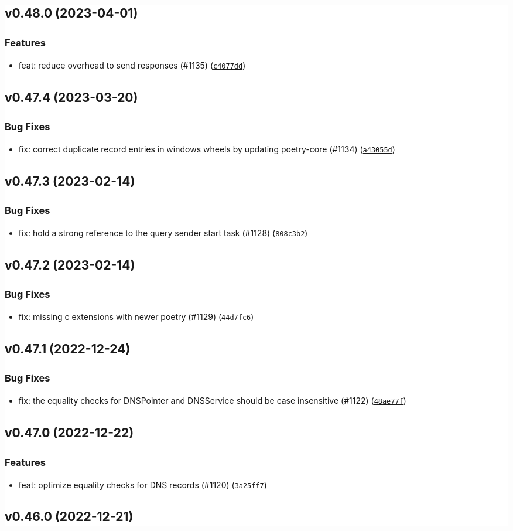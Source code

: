 
## v0.48.0 (2023-04-01)

### Features

* feat: reduce overhead to send responses (#1135) ([`c4077dd`](https://github.com/python-zeroconf/python-zeroconf/commit/c4077dde6dfde9e2598eb63daa03c36063a3e7b0))


## v0.47.4 (2023-03-20)

### Bug Fixes

* fix: correct duplicate record entries in windows wheels by updating poetry-core (#1134) ([`a43055d`](https://github.com/python-zeroconf/python-zeroconf/commit/a43055d3fa258cd762c3e9394b01f8bdcb24f97e))


## v0.47.3 (2023-02-14)

### Bug Fixes

* fix: hold a strong reference to the query sender start task (#1128) ([`808c3b2`](https://github.com/python-zeroconf/python-zeroconf/commit/808c3b2194a7f499a469a9893102d328ccee83db))


## v0.47.2 (2023-02-14)

### Bug Fixes

* fix: missing c extensions with newer poetry (#1129) ([`44d7fc6`](https://github.com/python-zeroconf/python-zeroconf/commit/44d7fc6483485102f60c91d591d0d697872f8865))


## v0.47.1 (2022-12-24)

### Bug Fixes

* fix: the equality checks for DNSPointer and DNSService should be case insensitive (#1122) ([`48ae77f`](https://github.com/python-zeroconf/python-zeroconf/commit/48ae77f026a96e2ca475b0ff80cb6d22207ce52f))


## v0.47.0 (2022-12-22)

### Features

* feat: optimize equality checks for DNS records (#1120) ([`3a25ff7`](https://github.com/python-zeroconf/python-zeroconf/commit/3a25ff74bea83cd7d50888ce1ebfd7650d704bfa))


## v0.46.0 (2022-12-21)
